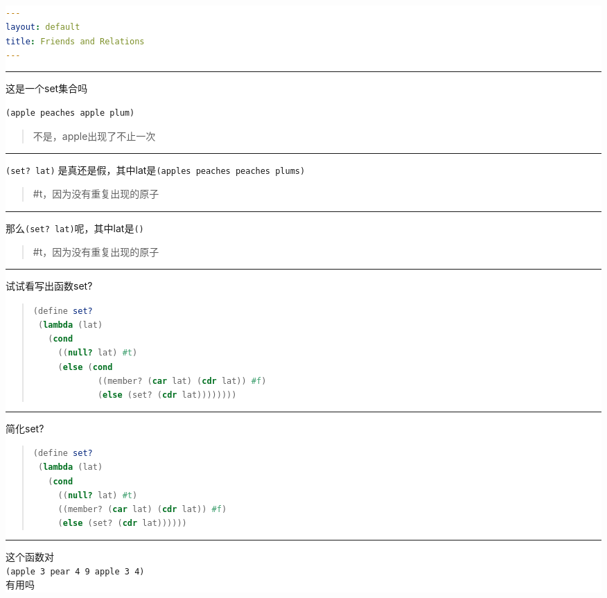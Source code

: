 ```yaml
---
layout: default
title: Friends and Relations
---
```


---------------
这是一个set集合吗

`(apple peaches apple plum)`

>不是，apple出现了不止一次

---------------

`(set? lat)` 是真还是假，其中lat是`(apples peaches peaches plums)`

>\#t，因为没有重复出现的原子

---------------

那么`(set? lat)`呢，其中lat是`()`

>\#t，因为没有重复出现的原子

---------------

试试看写出函数set?

>```scheme
>(define set?
>  (lambda (lat)
>    (cond
>      ((null? lat) #t)
>      (else (cond
>              ((member? (car lat) (cdr lat)) #f)
>              (else (set? (cdr lat))))))))
>```

---------------

简化set?

>```scheme
>(define set?
>  (lambda (lat)
>    (cond
>      ((null? lat) #t)
>      ((member? (car lat) (cdr lat)) #f)
>      (else (set? (cdr lat))))))
>```

---------------

这个函数对  
`(apple 3 pear 4 9 apple 3 4)`  
有用吗
